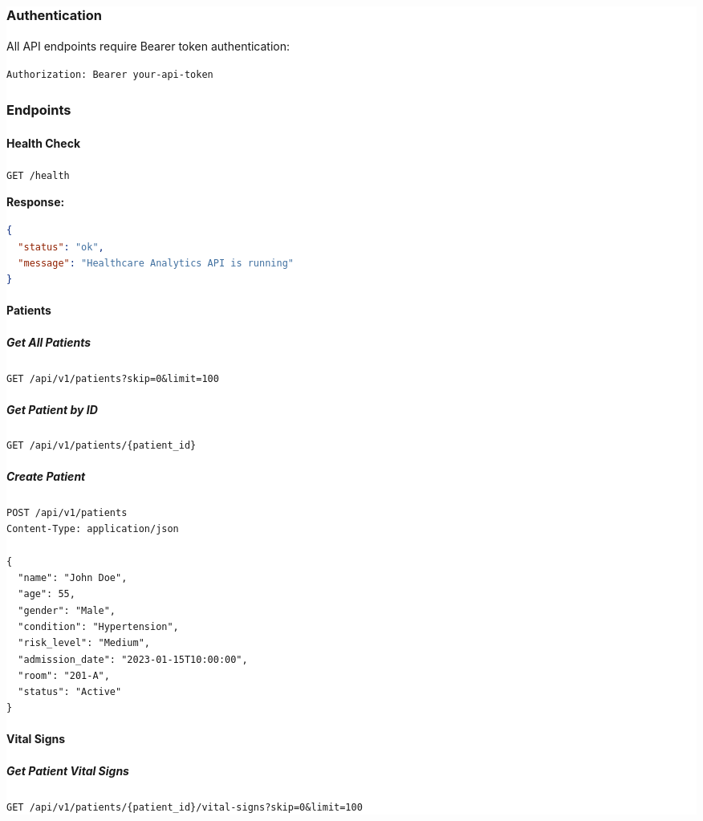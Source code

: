 ### Authentication
All API endpoints require Bearer token authentication:
```
Authorization: Bearer your-api-token
```

### Endpoints

#### Health Check
```http
GET /health
```
**Response:**
```json
{
  "status": "ok",
  "message": "Healthcare Analytics API is running"
}
```

#### Patients

##### Get All Patients
```http
GET /api/v1/patients?skip=0&limit=100
```

##### Get Patient by ID
```http
GET /api/v1/patients/{patient_id}
```

##### Create Patient
```http
POST /api/v1/patients
Content-Type: application/json

{
  "name": "John Doe",
  "age": 55,
  "gender": "Male",
  "condition": "Hypertension",
  "risk_level": "Medium",
  "admission_date": "2023-01-15T10:00:00",
  "room": "201-A",
  "status": "Active"
}
```

#### Vital Signs

##### Get Patient Vital Signs
```http
GET /api/v1/patients/{patient_id}/vital-signs?skip=0&limit=100
```
